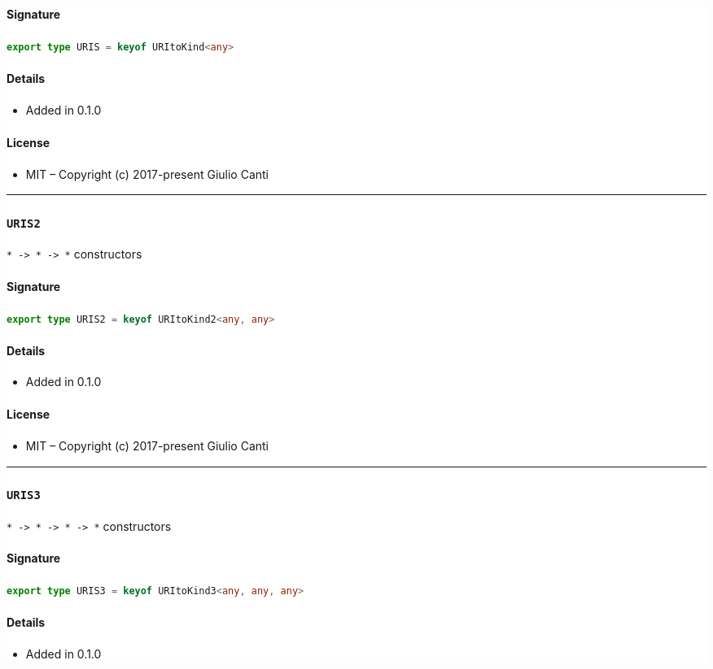 


#### Signature

```typescript
export type URIS = keyof URItoKind<any>
```

#### Details

* Added in 0.1.0


#### License

* MIT – Copyright (c) 2017-present Giulio Canti

---


### `URIS2`

`* -> * -> *` constructors




#### Signature

```typescript
export type URIS2 = keyof URItoKind2<any, any>
```

#### Details

* Added in 0.1.0


#### License

* MIT – Copyright (c) 2017-present Giulio Canti

---


### `URIS3`

`* -> * -> * -> *` constructors




#### Signature

```typescript
export type URIS3 = keyof URItoKind3<any, any, any>
```

#### Details

* Added in 0.1.0
